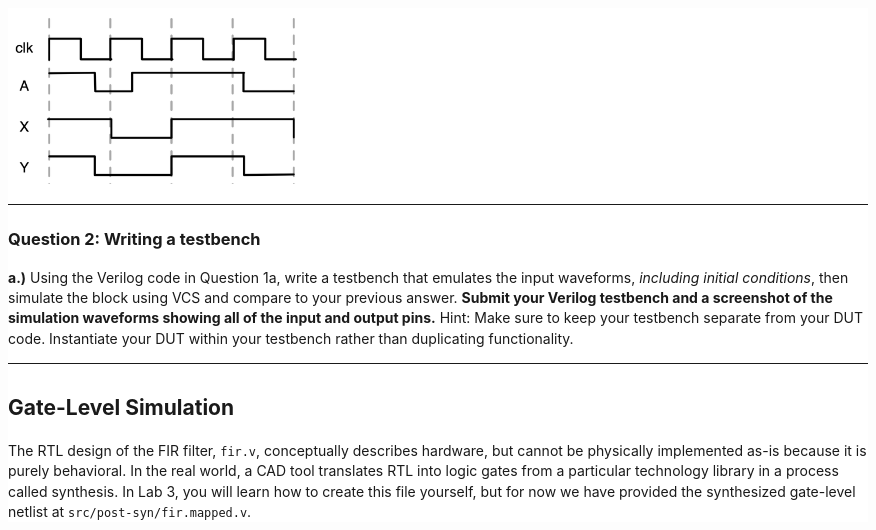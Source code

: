 <img src="./figs/q1_c.png" width="300" />
</p>

---

### Question 2: Writing a testbench

**a.)** Using the Verilog code in Question 1a, write a testbench that emulates the input waveforms,
*including initial conditions*, then simulate the block using VCS and compare to your previous
answer. 
**Submit your Verilog testbench and a screenshot of the simulation waveforms showing all
of the input and output pins.**
Hint: Make sure to keep your testbench separate from your DUT code. Instantiate your DUT within your testbench rather than duplicating functionality.  


---

## Gate-Level Simulation

The RTL design of the FIR filter, `fir.v`, conceptually describes hardware, but cannot be physically
implemented as-is because it is purely behavioral. In the real world, a CAD tool translates RTL
into logic gates from a particular technology library in a process called synthesis. In Lab 3, you
will learn how to create this file yourself, but for now we have provided the synthesized gate-level
netlist at `src/post-syn/fir.mapped.v`.
